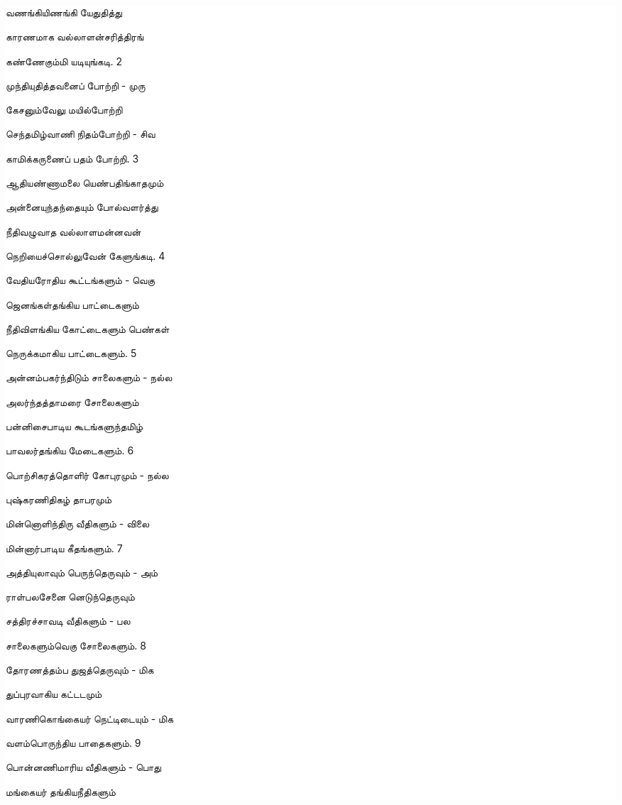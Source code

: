 வணங்கியிணங்கி யேதுதித்து  

காரணமாக வல்லாளன்சரித்திரங்  

கண்ணேகும்மி யடியுங்கடி. 2  

முந்தியுதித்தவனைப் போற்றி - முரு  

கேசனும்வேலு மயில்போற்றி  

செந்தமிழ்வாணி நிதம்போற்றி - சிவ  

காமிக்கருணைப் பதம் போற்றி. 3  

ஆதியண்ணாமலை யெண்பதிங்காதமும்  

அன்னையுந்தந்தையும் போல்வளர்த்து  

நீதிவழுவாத வல்லாளமன்னவன்  

நெறியைச்சொல்லுவேன் கேளுங்கடி. 4  

வேதியரோதிய கூட்டங்களும் - வெகு  

ஜெனங்கள்தங்கிய பாட்டைகளும்  

நீதிவிளங்கிய கோட்டைகளும் பெண்கள்  

நெருக்கமாகிய பாட்டைகளும். 5  

அன்னம்பகர்ந்திடும் சாலைகளும் - நல்ல  

அலர்ந்தத்தாமரை சோலைகளும்  

பன்னிசைபாடிய கூடங்களுந்தமிழ்  

பாவலர்தங்கிய மேடைகளும். 6  

பொற்சிகரத்தொளிர் கோபுரமும் - நல்ல  

புஷ்கரணிதிகழ் தாபரமும்  

மின்னொளிந்திரு வீதிகளும் - விலை  

மின்னார்பாடிய கீதங்களும். 7  

அத்தியுலாவும் பெருந்தெருவும் - அம்  

ராள்பலசேனை னெடுந்தெருவும்  

சத்திரச்சாவடி வீதிகளும் - பல  

சாலைகளும்வெகு சோலைகளும். 8  

தோரணத்தம்ப துஜத்தெருவும் - மிக  

துப்புரவாகிய கட்டடமும்  

வாரணிகொங்கையர் நெட்டிடையும் - மிக  

வளம்பொருந்திய பாதைகளும். 9  

பொன்னணிமாரிய வீதிகளும் - பொது  

மங்கையர் தங்கியநீதிகளும்  
